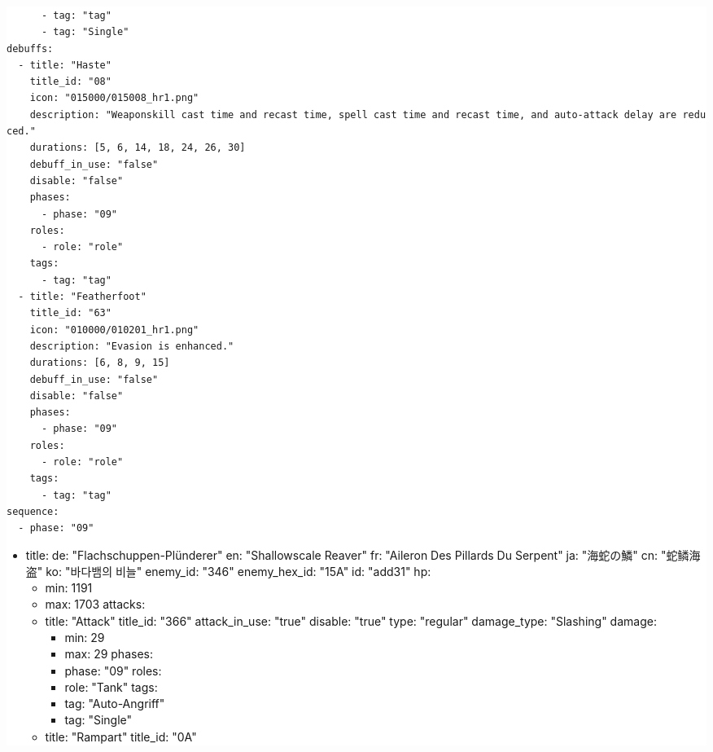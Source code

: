           - tag: "tag"
          - tag: "Single"
    debuffs:
      - title: "Haste"
        title_id: "08"
        icon: "015000/015008_hr1.png"
        description: "Weaponskill cast time and recast time, spell cast time and recast time, and auto-attack delay are reduced."
        durations: [5, 6, 14, 18, 24, 26, 30]
        debuff_in_use: "false"
        disable: "false"
        phases:
          - phase: "09"
        roles:
          - role: "role"
        tags:
          - tag: "tag"
      - title: "Featherfoot"
        title_id: "63"
        icon: "010000/010201_hr1.png"
        description: "Evasion is enhanced."
        durations: [6, 8, 9, 15]
        debuff_in_use: "false"
        disable: "false"
        phases:
          - phase: "09"
        roles:
          - role: "role"
        tags:
          - tag: "tag"
    sequence:
      - phase: "09"
  - title:
      de: "Flachschuppen-Plünderer"
      en: "Shallowscale Reaver"
      fr: "Aileron Des Pillards Du Serpent"
      ja: "海蛇の鱗"
      cn: "蛇鳞海盗"
      ko: "바다뱀의 비늘"
    enemy_id: "346"
    enemy_hex_id: "15A"
    id: "add31"
    hp:
      - min: 1191
      - max: 1703
    attacks:
      - title: "Attack"
        title_id: "366"
        attack_in_use: "true"
        disable: "true"
        type: "regular"
        damage_type: "Slashing"
        damage:
          - min: 29
          - max: 29
        phases:
          - phase: "09"
        roles:
          - role: "Tank"
        tags:
          - tag: "Auto-Angriff"
          - tag: "Single"
      - title: "Rampart"
        title_id: "0A"